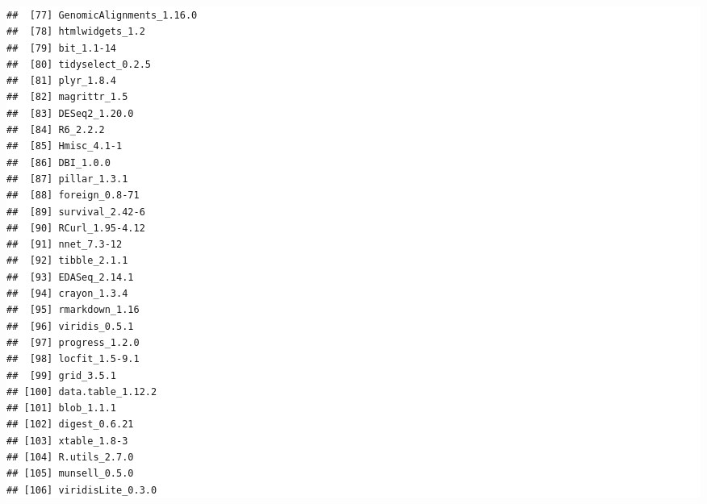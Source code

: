     ##  [77] GenomicAlignments_1.16.0                 
    ##  [78] htmlwidgets_1.2                          
    ##  [79] bit_1.1-14                               
    ##  [80] tidyselect_0.2.5                         
    ##  [81] plyr_1.8.4                               
    ##  [82] magrittr_1.5                             
    ##  [83] DESeq2_1.20.0                            
    ##  [84] R6_2.2.2                                 
    ##  [85] Hmisc_4.1-1                              
    ##  [86] DBI_1.0.0                                
    ##  [87] pillar_1.3.1                             
    ##  [88] foreign_0.8-71                           
    ##  [89] survival_2.42-6                          
    ##  [90] RCurl_1.95-4.12                          
    ##  [91] nnet_7.3-12                              
    ##  [92] tibble_2.1.1                             
    ##  [93] EDASeq_2.14.1                            
    ##  [94] crayon_1.3.4                             
    ##  [95] rmarkdown_1.16                           
    ##  [96] viridis_0.5.1                            
    ##  [97] progress_1.2.0                           
    ##  [98] locfit_1.5-9.1                           
    ##  [99] grid_3.5.1                               
    ## [100] data.table_1.12.2                        
    ## [101] blob_1.1.1                               
    ## [102] digest_0.6.21                            
    ## [103] xtable_1.8-3                             
    ## [104] R.utils_2.7.0                            
    ## [105] munsell_0.5.0                            
    ## [106] viridisLite_0.3.0
